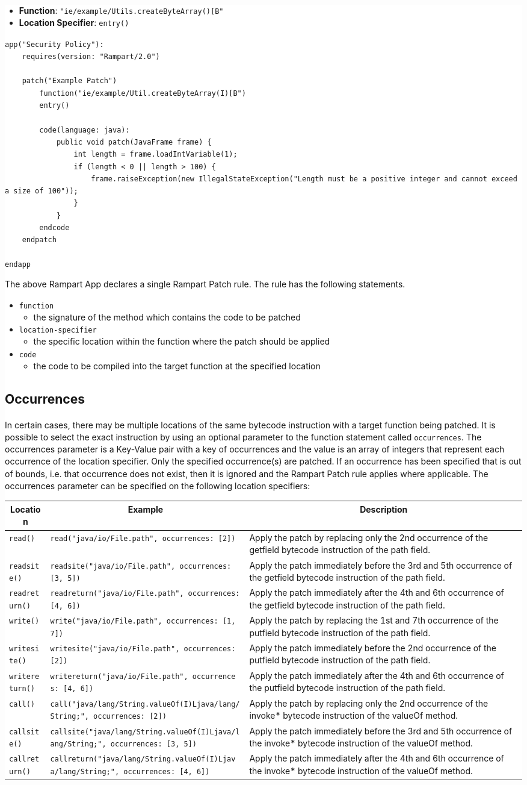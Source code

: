 - **Function**: `"ie/example/Utils.createByteArray()[B"`
- **Location Specifier**: `entry()`

```
app("Security Policy"):
    requires(version: "Rampart/2.0")

    patch("Example Patch")
        function("ie/example/Util.createByteArray(I)[B")
        entry()

        code(language: java):
            public void patch(JavaFrame frame) {
                int length = frame.loadIntVariable(1);
                if (length < 0 || length > 100) {
                    frame.raiseException(new IllegalStateException("Length must be a positive integer and cannot exceed a size of 100"));
                }
            }
        endcode
    endpatch

endapp
```

The above Rampart App declares a single Rampart Patch rule. The rule has the following statements.

- `function`
    - the signature of the method which contains the code to be patched
- `location-specifier`
    - the specific location within the function where the patch should be applied
- `code`
    - the code to be compiled into the target function at the specified location

## Occurrences

In certain cases, there may be multiple locations of the same bytecode instruction with a target function being patched. It is possible to select the exact instruction by using an optional parameter to the function statement called `occurrences`. The occurrences parameter is a Key-Value pair with a key of occurrences and the value is an array of integers that represent each occurrence of the location specifier. Only the specified occurrence(s) are patched. If an occurrence has been specified that is out of bounds, i.e. that occurrence does not exist, then it is ignored and the Rampart Patch rule applies where applicable. The occurrences parameter can be specified on the following location specifiers:

| Location | Example | Description |
| -------- | ------- | ----------- |
| `read()` | `read("java/io/File.path", occurrences: [2])` | Apply the patch by replacing only the 2nd occurrence of the getfield bytecode instruction of the path field. |
| `readsite()` | `readsite("java/io/File.path", occurrences: [3, 5])` | Apply the patch immediately before the 3rd and 5th occurrence of the getfield bytecode instruction of the path field. |
| `readreturn()` | `readreturn("java/io/File.path", occurrences: [4, 6])` | Apply the patch immediately after the 4th and 6th occurrence of the getfield bytecode instruction of the path field. |
| `write()` | `write("java/io/File.path", occurrences: [1, 7])` | Apply the patch by replacing the 1st and 7th occurrence of the putfield bytecode instruction of the path field. |
| `writesite()` | `writesite("java/io/File.path", occurrences: [2])` | Apply the patch immediately before the 2nd occurrence of the putfield bytecode instruction of the path field. |
| `writereturn()` | `writereturn("java/io/File.path", occurrences: [4, 6])` | Apply the patch immediately after the 4th and 6th occurrence of the putfield bytecode instruction of the path field. |
| `call()` | `call("java/lang/String.valueOf(I)Ljava/lang/String;", occurrences: [2])` | Apply the patch by replacing only the 2nd occurrence of the invoke* bytecode instruction of the valueOf method. |
| `callsite()` | `callsite("java/lang/String.valueOf(I)Ljava/lang/String;", occurrences: [3, 5])` | Apply the patch immediately before the 3rd and 5th occurrence of the invoke* bytecode instruction of the valueOf method. |
| `callreturn()` | `callreturn("java/lang/String.valueOf(I)Ljava/lang/String;", occurrences: [4, 6])` | Apply the patch immediately after the 4th and 6th occurrence of the invoke* bytecode instruction of the valueOf method. |
